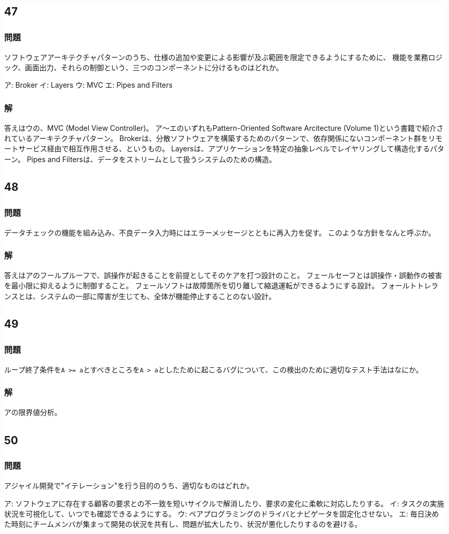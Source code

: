 
## 47
### 問題
ソフトウェアアーキテクチャパターンのうち、仕様の追加や変更による影響が及ぶ範囲を限定できるようにするために、
機能を業務ロジック、画面出力、それらの制御という、三つのコンポーネントに分けるものはどれか。

ア: Broker
イ: Layers
ウ: MVC
エ: Pipes and Filters

### 解
答えはウの、MVC (Model View Controller)。
ア～エのいずれもPattern-Oriented Software Arcitecture (Volume 1)という書籍で紹介されているアーキテクチャパターン。
Brokerは、分散ソフトウェアを構築するためのパターンで、依存関係にないコンポーネント群をリモートサービス経由で相互作用させる、というもの。
Layersは、アプリケーションを特定の抽象レベルでレイヤリングして構造化するパターン。
Pipes and Filtersは、データをストリームとして扱うシステムのための構造。


## 48
### 問題
データチェックの機能を組み込み、不良データ入力時にはエラーメッセージとともに再入力を促す。
このような方針をなんと呼ぶか。

### 解
答えはアのフールプルーフで、誤操作が起きることを前提としてそのケアを打つ設計のこと。
フェールセーフとは誤操作・誤動作の被害を最小限に抑えるように制御すること。
フェールソフトは故障箇所を切り離して縮退運転ができるようにする設計。
フォールトトレランスとは、システムの一部に障害が生じても、全体が機能停止することのない設計。

## 49
### 問題
ループ終了条件を`A >= a`とすべきところを`A > a`としたために起こるバグについて、この検出のために適切なテスト手法はなにか。

### 解
アの限界値分析。


## 50
### 問題
アジャイル開発で"イテレーション"を行う目的のうち、適切なものはどれか。

ア: ソフトウェアに存在する顧客の要求との不一致を短いサイクルで解消したり、要求の変化に柔軟に対応したりする。
イ: タスクの実施状況を可視化して、いつでも確認できるようにする。
ウ: ペアプログラミングのドライバとナビゲータを固定化させない。
エ: 毎日決めた時刻にチームメンバが集まって開発の状況を共有し、問題が拡大したり、状況が悪化したりするのを避ける。
